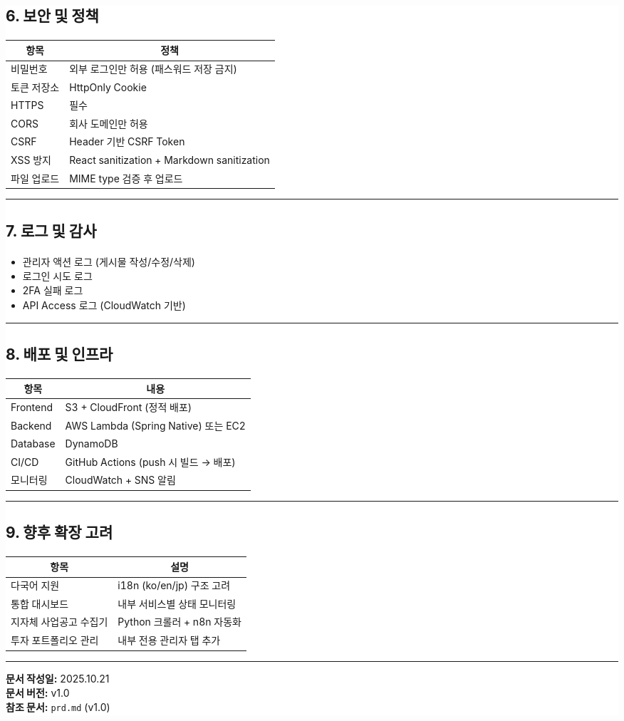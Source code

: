 
## 6. 보안 및 정책

| 항목 | 정책 |
|------|------|
| 비밀번호 | 외부 로그인만 허용 (패스워드 저장 금지) |
| 토큰 저장소 | HttpOnly Cookie |
| HTTPS | 필수 |
| CORS | 회사 도메인만 허용 |
| CSRF | Header 기반 CSRF Token |
| XSS 방지 | React sanitization + Markdown sanitization |
| 파일 업로드 | MIME type 검증 후 업로드 |

---

## 7. 로그 및 감사

- 관리자 액션 로그 (게시물 작성/수정/삭제)
- 로그인 시도 로그
- 2FA 실패 로그
- API Access 로그 (CloudWatch 기반)

---

## 8. 배포 및 인프라

| 항목 | 내용 |
|------|------|
| Frontend | S3 + CloudFront (정적 배포) |
| Backend | AWS Lambda (Spring Native) 또는 EC2 |
| Database | DynamoDB |
| CI/CD | GitHub Actions (push 시 빌드 → 배포) |
| 모니터링 | CloudWatch + SNS 알림 |

---

## 9. 향후 확장 고려

| 항목 | 설명 |
|------|------|
| 다국어 지원 | i18n (ko/en/jp) 구조 고려 |
| 통합 대시보드 | 내부 서비스별 상태 모니터링 |
| 지자체 사업공고 수집기 | Python 크롤러 + n8n 자동화 |
| 투자 포트폴리오 관리 | 내부 전용 관리자 탭 추가 |

---

**문서 작성일:** 2025.10.21  
**문서 버전:** v1.0  
**참조 문서:** `prd.md` (v1.0)
